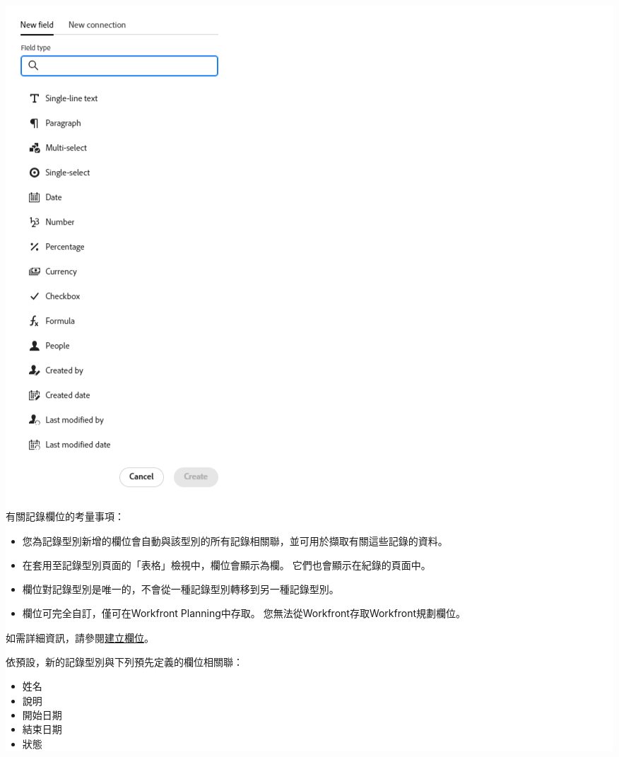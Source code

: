   ![記錄欄位的下拉式清單](assets/drop-down-list-of-record-fields.png)

  有關記錄欄位的考量事項：

   * 您為記錄型別新增的欄位會自動與該型別的所有記錄相關聯，並可用於擷取有關這些記錄的資料。

   * 在套用至記錄型別頁面的「表格」檢視中，欄位會顯示為欄。 它們也會顯示在紀錄的頁面中。

   * 欄位對記錄型別是唯一的，不會從一種記錄型別轉移到另一種記錄型別。

   * 欄位可完全自訂，僅可在Workfront Planning中存取。 您無法從Workfront存取Workfront規劃欄位。

  如需詳細資訊，請參閱[建立欄位](/help/quicksilver/planning/fields/create-fields.md)。

  依預設，新的記錄型別與下列預先定義的欄位相關聯：

   * 姓名
   * 說明
   * 開始日期
   * 結束日期
   * 狀態
